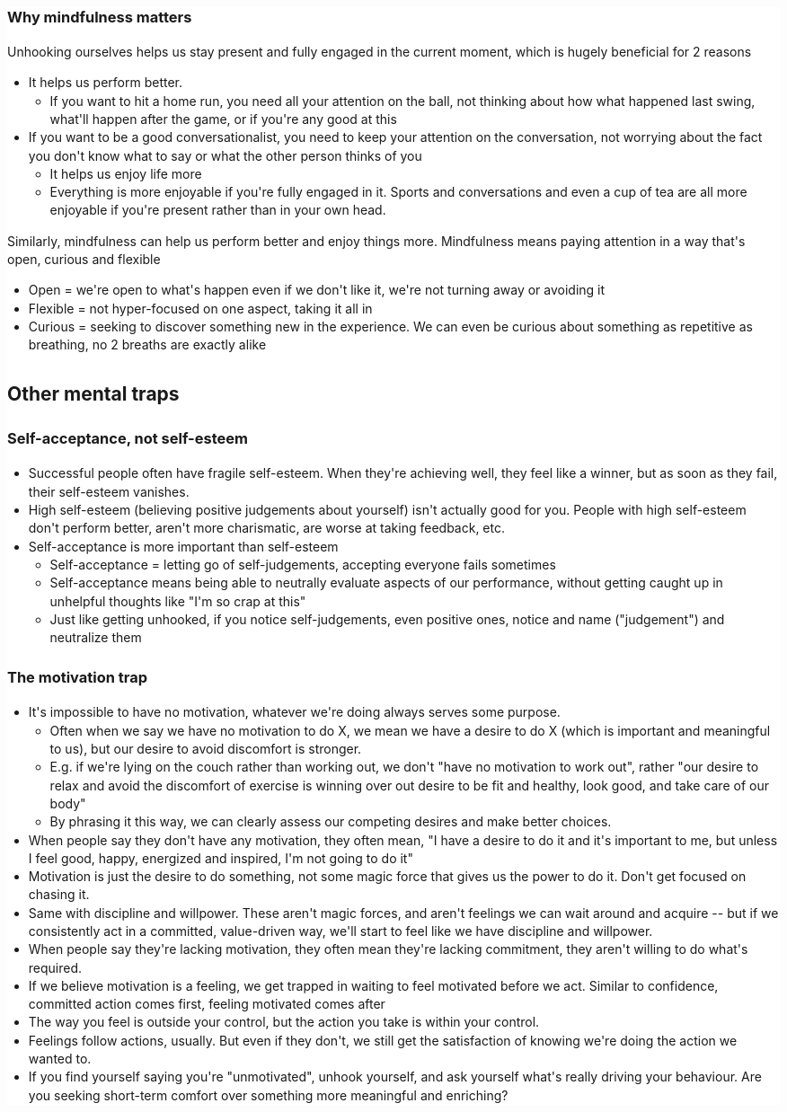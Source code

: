 ### Why mindfulness matters
Unhooking ourselves helps us stay present and fully engaged in the current moment, which is hugely beneficial for 2 reasons
* It helps us perform better.
  * If you want to hit a home run, you need all your attention on the ball, not thinking about how what happened last swing, what'll happen after the game, or if you're any good at this
* If you want to be a good conversationalist, you need to keep your attention on the conversation, not worrying about the fact you don't know what to say or what the other person thinks of you
  * It helps us enjoy life more
  * Everything is more enjoyable if you're fully engaged in it. Sports and conversations and even a cup of tea are all more enjoyable if you're present rather than in your own head.

Similarly, mindfulness can help us perform better and enjoy things more. Mindfulness means paying attention in a way that's open, curious and flexible
* Open = we're open to what's happen even if we don't like it, we're not turning away or avoiding it
* Flexible = not hyper-focused on one aspect, taking it all in
* Curious = seeking to discover something new in the experience. We can even be curious about something as repetitive as breathing, no 2 breaths are exactly alike

## Other mental traps
### Self-acceptance, not self-esteem
* Successful people often have fragile self-esteem. When they're achieving well, they feel like a winner, but as soon as they fail, their self-esteem vanishes.
* High self-esteem (believing positive judgements about yourself) isn't actually good for you. People with high self-esteem don't perform better, aren't more charismatic, are worse at taking feedback, etc.
* Self-acceptance is more important than self-esteem
  * Self-acceptance = letting go of self-judgements, accepting everyone fails sometimes
  * Self-acceptance means being able to neutrally evaluate aspects of our performance, without getting caught up in unhelpful thoughts like "I'm so crap at this"
  * Just like getting unhooked, if you notice self-judgements, even positive ones, notice and name ("judgement") and neutralize them

### The motivation trap
* It's impossible to have no motivation, whatever we're doing always serves some purpose.
  * Often when we say we have no motivation to do X, we mean we have a desire to do X (which is important and meaningful to us), but our desire to avoid discomfort is stronger.
  * E.g. if we're lying on the couch rather than working out, we don't "have no motivation to work out", rather "our desire to relax and avoid the discomfort of exercise is winning over out desire to be fit and healthy, look good, and take care of our body"
  * By phrasing it this way, we can clearly assess our competing desires and make better choices.
* When people say they don't have any motivation, they often mean, "I have a desire to do it and it's important to me, but unless I feel good, happy, energized and inspired, I'm not going to do it"
* Motivation is just the desire to do something, not some magic force that gives us the power to do it. Don't get focused on chasing it.
* Same with discipline and willpower. These aren't magic forces, and aren't feelings we can wait around and acquire -- but if we consistently act in a committed, value-driven way, we'll start to feel like we have discipline and willpower.
* When people say they're lacking motivation, they often mean they're lacking commitment, they aren't willing to do what's required.
* If we believe motivation is a feeling, we get trapped in waiting to feel motivated before we act. Similar to confidence, committed action comes first, feeling motivated comes after
* The way you feel is outside your control, but the action you take is within your control.
* Feelings follow actions, usually. But even if they don't, we still get the satisfaction of knowing we're doing the action we wanted to.
* If you find yourself saying you're "unmotivated", unhook yourself, and ask yourself what's really driving your behaviour. Are you seeking short-term comfort over something more meaningful and enriching?
